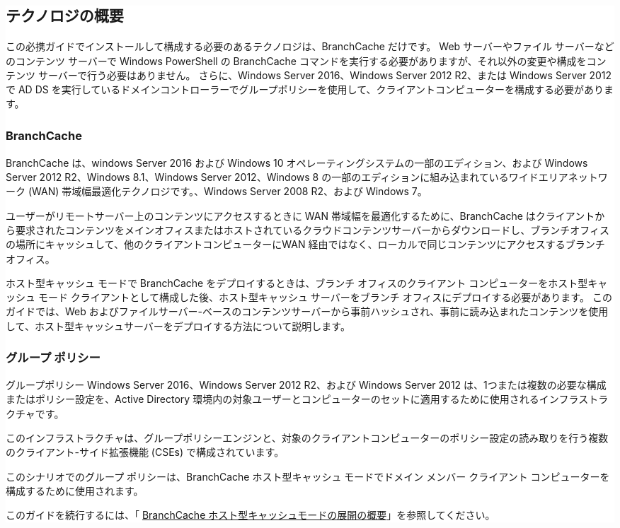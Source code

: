 ## <a name="technology-overviews"></a><a name="bkmk_tech"></a>テクノロジの概要

この必携ガイドでインストールして構成する必要のあるテクノロジは、BranchCache だけです。 Web サーバーやファイル サーバーなどのコンテンツ サーバーで Windows PowerShell の BranchCache コマンドを実行する必要がありますが、それ以外の変更や構成をコンテンツ サーバーで行う必要はありません。 さらに、Windows Server 2016、Windows Server 2012 R2、または Windows Server 2012 で AD DS を実行しているドメインコントローラーでグループポリシーを使用して、クライアントコンピューターを構成する必要があります。

### <a name="branchcache"></a>BranchCache

BranchCache は、windows Server 2016 および Windows 10 オペレーティングシステムの一部のエディション、および Windows Server 2012 R2、Windows 8.1、Windows Server 2012、Windows 8 の一部のエディションに組み込まれているワイドエリアネットワーク (WAN) 帯域幅最適化テクノロジです。、Windows Server 2008 R2、および Windows 7。

ユーザーがリモートサーバー上のコンテンツにアクセスするときに WAN 帯域幅を最適化するために、BranchCache はクライアントから要求されたコンテンツをメインオフィスまたはホストされているクラウドコンテンツサーバーからダウンロードし、ブランチオフィスの場所にキャッシュして、他のクライアントコンピューターにWAN 経由ではなく、ローカルで同じコンテンツにアクセスするブランチオフィス。

ホスト型キャッシュ モードで BranchCache をデプロイするときは、ブランチ オフィスのクライアント コンピューターをホスト型キャッシュ モード クライアントとして構成した後、ホスト型キャッシュ サーバーをブランチ オフィスにデプロイする必要があります。 このガイドでは、Web およびファイルサーバー\-ベースのコンテンツサーバーから事前ハッシュされ、事前に読み込まれたコンテンツを使用して、ホスト型キャッシュサーバーをデプロイする方法について説明します。

### <a name="group-policy"></a>グループ ポリシー

グループポリシー Windows Server 2016、Windows Server 2012 R2、および Windows Server 2012 は、1つまたは複数の必要な構成またはポリシー設定を、Active Directory 環境内の対象ユーザーとコンピューターのセットに適用するために使用されるインフラストラクチャです。 

このインフラストラクチャは、グループポリシーエンジンと、対象のクライアントコンピューターのポリシー設定の読み取りを行う複数のクライアント\-サイド拡張機能 \(CSEs\) で構成されています。

このシナリオでのグループ ポリシーは、BranchCache ホスト型キャッシュ モードでドメイン メンバー クライアント コンピューターを構成するために使用されます。

このガイドを続行するには、「 [BranchCache ホスト型キャッシュモードの展開の概要](2-Bc-Hcm-Deploy-Overview.md)」を参照してください。
